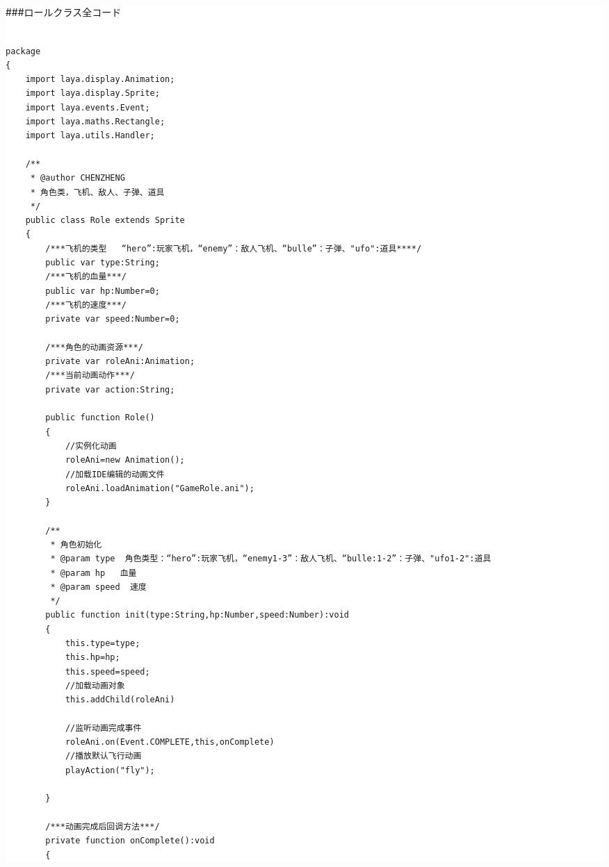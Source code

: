 


###ロールクラス全コード


```

package
{
	import laya.display.Animation;
	import laya.display.Sprite;
	import laya.events.Event;
	import laya.maths.Rectangle;
	import laya.utils.Handler;
	
	/**
	 * @author CHENZHENG
	 * 角色类，飞机、敌人、子弹、道具
	 */	
	public class Role extends Sprite
	{
		/***飞机的类型   “hero”:玩家飞机，“enemy”：敌人飞机、“bulle”：子弹、"ufo":道具****/
		public var type:String;
		/***飞机的血量***/
		public var hp:Number=0; 
		/***飞机的速度***/
		private var speed:Number=0;		
		
		/***角色的动画资源***/
		private var roleAni:Animation;
		/***当前动画动作***/
		private var action:String;
		
		public function Role()
		{
			//实例化动画
			roleAni=new Animation();
			//加载IDE编辑的动画文件
			roleAni.loadAnimation("GameRole.ani");
		}
		
		/**
		 * 角色初始化
		 * @param type  角色类型：“hero”:玩家飞机，“enemy1-3”：敌人飞机、“bulle:1-2”：子弹、"ufo1-2":道具
		 * @param hp   血量
		 * @param speed  速度
		 */		
		public function init(type:String,hp:Number,speed:Number):void
		{
			this.type=type;
			this.hp=hp;
			this.speed=speed;
			//加载动画对象
			this.addChild(roleAni)
			
			//监听动画完成事件
			roleAni.on(Event.COMPLETE,this,onComplete)
			//播放默认飞行动画
			playAction("fly");

		}
		
		/***动画完成后回调方法***/
		private function onComplete():void
		{
```